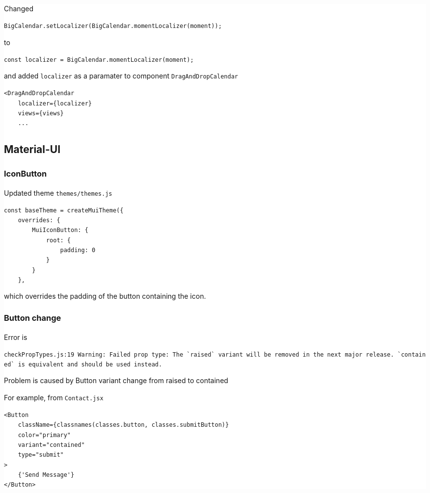 Changed

```
BigCalendar.setLocalizer(BigCalendar.momentLocalizer(moment));
```

to

```
const localizer = BigCalendar.momentLocalizer(moment);
```

and added `localizer` as a paramater to component `DragAndDropCalendar`

```
<DragAndDropCalendar
	localizer={localizer}
	views={views}
	...
```

## Material-UI

### IconButton

Updated theme `themes/themes.js`

```
const baseTheme = createMuiTheme({
	overrides: {
		MuiIconButton: {
			root: {
				padding: 0
			}
		}
	},
```

which overrides the padding of the button containing the icon.

### Button change

Error is

```
checkPropTypes.js:19 Warning: Failed prop type: The `raised` variant will be removed in the next major release. `contained` is equivalent and should be used instead.
```

Problem is caused by Button variant change from raised to contained

For example, from `Contact.jsx`

```
<Button
	className={classnames(classes.button, classes.submitButton)}
	color="primary"
	variant="contained"
	type="submit"
>
	{'Send Message'}
</Button>
```
